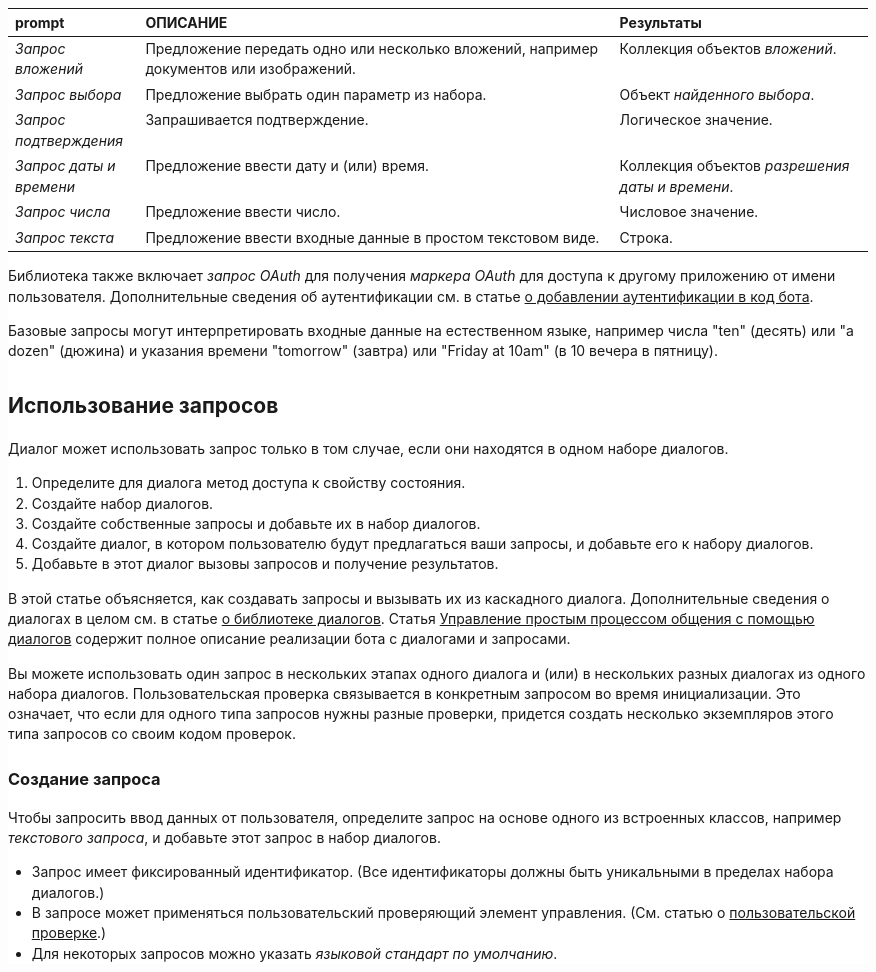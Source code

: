 | prompt | ОПИСАНИЕ | Результаты |
|:----|:----|:----|
| _Запрос вложений_ | Предложение передать одно или несколько вложений, например документов или изображений. | Коллекция объектов _вложений_. |
| _Запрос выбора_ | Предложение выбрать один параметр из набора. | Объект _найденного выбора_. |
| _Запрос подтверждения_ | Запрашивается подтверждение. | Логическое значение. |
| _Запрос даты и времени_ | Предложение ввести дату и (или) время. | Коллекция объектов _разрешения даты и времени_. |
| _Запрос числа_ | Предложение ввести число. | Числовое значение. |
| _Запрос текста_ | Предложение ввести входные данные в простом текстовом виде. | Строка. |

Библиотека также включает _запрос OAuth_ для получения _маркера OAuth_ для доступа к другому приложению от имени пользователя. Дополнительные сведения об аутентификации см. в статье [о добавлении аутентификации в код бота](bot-builder-authentication.md).

Базовые запросы могут интерпретировать входные данные на естественном языке, например числа "ten" (десять) или "a dozen" (дюжина) и указания времени "tomorrow" (завтра) или "Friday at 10am" (в 10 вечера в пятницу).

## <a name="using-prompts"></a>Использование запросов

Диалог может использовать запрос только в том случае, если они находятся в одном наборе диалогов.

1. Определите для диалога метод доступа к свойству состояния.
1. Создайте набор диалогов.
1. Создайте собственные запросы и добавьте их в набор диалогов.
1. Создайте диалог, в котором пользователю будут предлагаться ваши запросы, и добавьте его к набору диалогов.
1. Добавьте в этот диалог вызовы запросов и получение результатов.

В этой статье объясняется, как создавать запросы и вызывать их из каскадного диалога.
Дополнительные сведения о диалогах в целом см. в статье [о библиотеке диалогов](bot-builder-concept-dialog.md).
Статья [Управление простым процессом общения с помощью диалогов](bot-builder-dialog-manage-conversation-flow.md) содержит полное описание реализации бота с диалогами и запросами.

Вы можете использовать один запрос в нескольких этапах одного диалога и (или) в нескольких разных диалогах из одного набора диалогов.
Пользовательская проверка связывается в конкретным запросом во время инициализации.
Это означает, что если для одного типа запросов нужны разные проверки, придется создать несколько экземпляров этого типа запросов со своим кодом проверок.

### <a name="create-a-prompt"></a>Создание запроса

Чтобы запросить ввод данных от пользователя, определите запрос на основе одного из встроенных классов, например _текстового запроса_, и добавьте этот запрос в набор диалогов.

* Запрос имеет фиксированный идентификатор. (Все идентификаторы должны быть уникальными в пределах набора диалогов.)
* В запросе может применяться пользовательский проверяющий элемент управления. (См. статью о [пользовательской проверке](#custom-validation).)
* Для некоторых запросов можно указать _языковой стандарт по умолчанию_.
